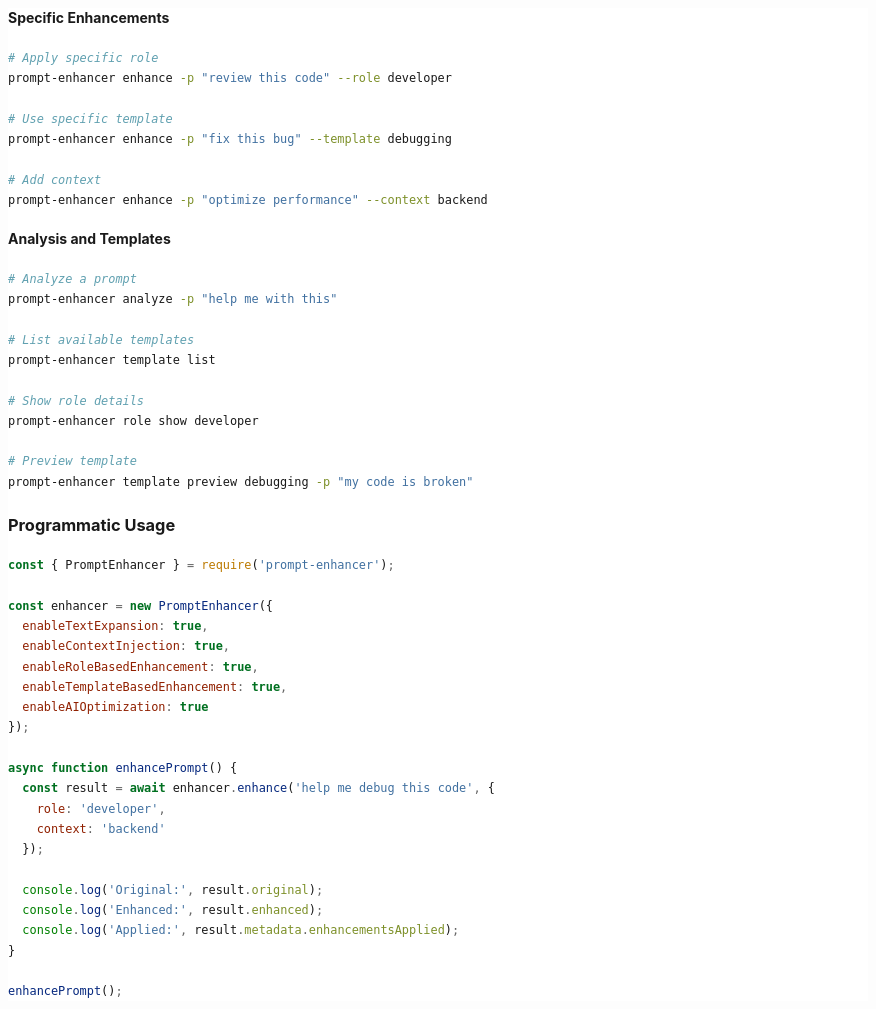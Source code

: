 #### Specific Enhancements
```bash
# Apply specific role
prompt-enhancer enhance -p "review this code" --role developer

# Use specific template
prompt-enhancer enhance -p "fix this bug" --template debugging

# Add context
prompt-enhancer enhance -p "optimize performance" --context backend
```

#### Analysis and Templates
```bash
# Analyze a prompt
prompt-enhancer analyze -p "help me with this"

# List available templates
prompt-enhancer template list

# Show role details
prompt-enhancer role show developer

# Preview template
prompt-enhancer template preview debugging -p "my code is broken"
```

### Programmatic Usage

```javascript
const { PromptEnhancer } = require('prompt-enhancer');

const enhancer = new PromptEnhancer({
  enableTextExpansion: true,
  enableContextInjection: true,
  enableRoleBasedEnhancement: true,
  enableTemplateBasedEnhancement: true,
  enableAIOptimization: true
});

async function enhancePrompt() {
  const result = await enhancer.enhance('help me debug this code', {
    role: 'developer',
    context: 'backend'
  });
  
  console.log('Original:', result.original);
  console.log('Enhanced:', result.enhanced);
  console.log('Applied:', result.metadata.enhancementsApplied);
}

enhancePrompt();
```
